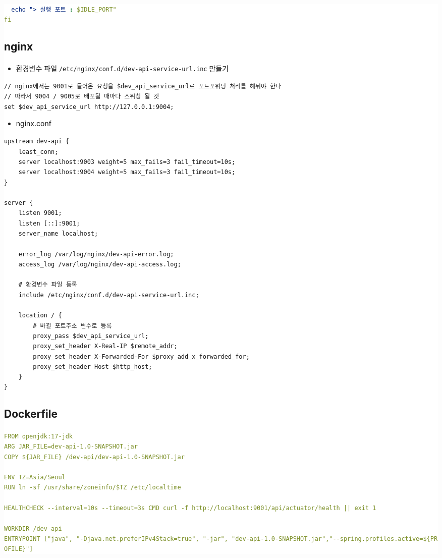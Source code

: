 ```yaml
  echo "> 실행 포트 : $IDLE_PORT"
fi

```

## nginx
- 환경변수 파일 `/etc/nginx/conf.d/dev-api-service-url.inc` 만들기
```text
// nginx에서는 9001로 들어온 요청을 $dev_api_service_url로 포트포워딩 처리를 해둬야 한다
// 따라서 9004 / 9005로 배포될 때마다 스위칭 될 것
set $dev_api_service_url http://127.0.0.1:9004;
```
- nginx.conf
```text
upstream dev-api {
	least_conn;
	server localhost:9003 weight=5 max_fails=3 fail_timeout=10s;
	server localhost:9004 weight=5 max_fails=3 fail_timeout=10s;
}

server {
    listen 9001;
    listen [::]:9001;
    server_name localhost;

    error_log /var/log/nginx/dev-api-error.log;
    access_log /var/log/nginx/dev-api-access.log;

    # 환경변수 파일 등록
    include /etc/nginx/conf.d/dev-api-service-url.inc;

    location / {
        # 바뀔 포트주소 변수로 등록
	    proxy_pass $dev_api_service_url;
	    proxy_set_header X-Real-IP $remote_addr;
	    proxy_set_header X-Forwarded-For $proxy_add_x_forwarded_for;
	    proxy_set_header Host $http_host;
    }
}
```

## Dockerfile
```yaml
FROM openjdk:17-jdk
ARG JAR_FILE=dev-api-1.0-SNAPSHOT.jar
COPY ${JAR_FILE} /dev-api/dev-api-1.0-SNAPSHOT.jar

ENV TZ=Asia/Seoul
RUN ln -sf /usr/share/zoneinfo/$TZ /etc/localtime

HEALTHCHECK --interval=10s --timeout=3s CMD curl -f http://localhost:9001/api/actuator/health || exit 1

WORKDIR /dev-api
ENTRYPOINT ["java", "-Djava.net.preferIPv4Stack=true", "-jar", "dev-api-1.0-SNAPSHOT.jar","--spring.profiles.active=${PROFILE}"]
```